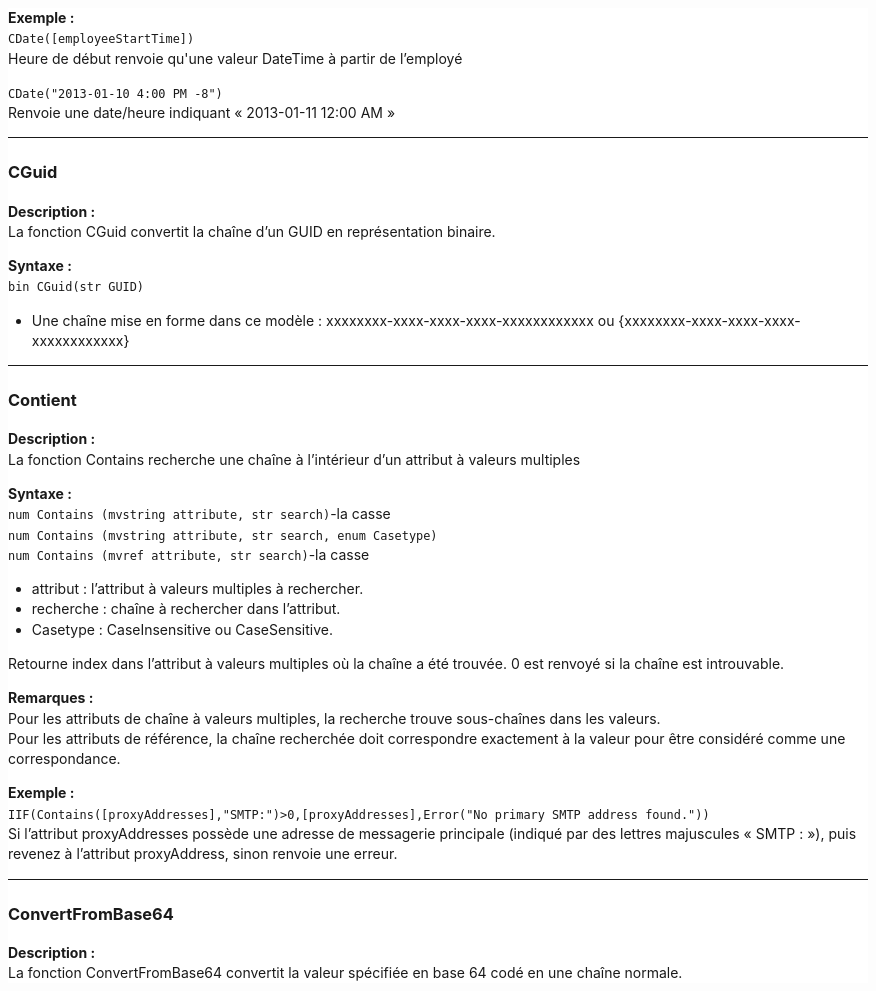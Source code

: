 **Exemple :**  
`CDate([employeeStartTime])`  
Heure de début renvoie qu'une valeur DateTime à partir de l’employé

`CDate("2013-01-10 4:00 PM -8")`  
Renvoie une date/heure indiquant « 2013-01-11 12:00 AM »

----------
### <a name="cguid"></a>CGuid

**Description :**  
La fonction CGuid convertit la chaîne d’un GUID en représentation binaire.

**Syntaxe :**  
`bin CGuid(str GUID)`

- Une chaîne mise en forme dans ce modèle : xxxxxxxx-xxxx-xxxx-xxxx-xxxxxxxxxxxx ou {xxxxxxxx-xxxx-xxxx-xxxx-xxxxxxxxxxxx}

----------
### <a name="contains"></a>Contient

**Description :**  
La fonction Contains recherche une chaîne à l’intérieur d’un attribut à valeurs multiples

**Syntaxe :**  
`num Contains (mvstring attribute, str search)`-la casse  
`num Contains (mvstring attribute, str search, enum Casetype)`  
`num Contains (mvref attribute, str search)`-la casse

- attribut : l’attribut à valeurs multiples à rechercher.
- recherche : chaîne à rechercher dans l’attribut.
- Casetype : CaseInsensitive ou CaseSensitive.

Retourne index dans l’attribut à valeurs multiples où la chaîne a été trouvée. 0 est renvoyé si la chaîne est introuvable.

**Remarques :**  
Pour les attributs de chaîne à valeurs multiples, la recherche trouve sous-chaînes dans les valeurs.  
Pour les attributs de référence, la chaîne recherchée doit correspondre exactement à la valeur pour être considéré comme une correspondance.

**Exemple :**  
`IIF(Contains([proxyAddresses],"SMTP:")>0,[proxyAddresses],Error("No primary SMTP address found."))`  
Si l’attribut proxyAddresses possède une adresse de messagerie principale (indiqué par des lettres majuscules « SMTP : »), puis revenez à l’attribut proxyAddress, sinon renvoie une erreur.

----------
### <a name="convertfrombase64"></a>ConvertFromBase64

**Description :**  
La fonction ConvertFromBase64 convertit la valeur spécifiée en base 64 codé en une chaîne normale.
